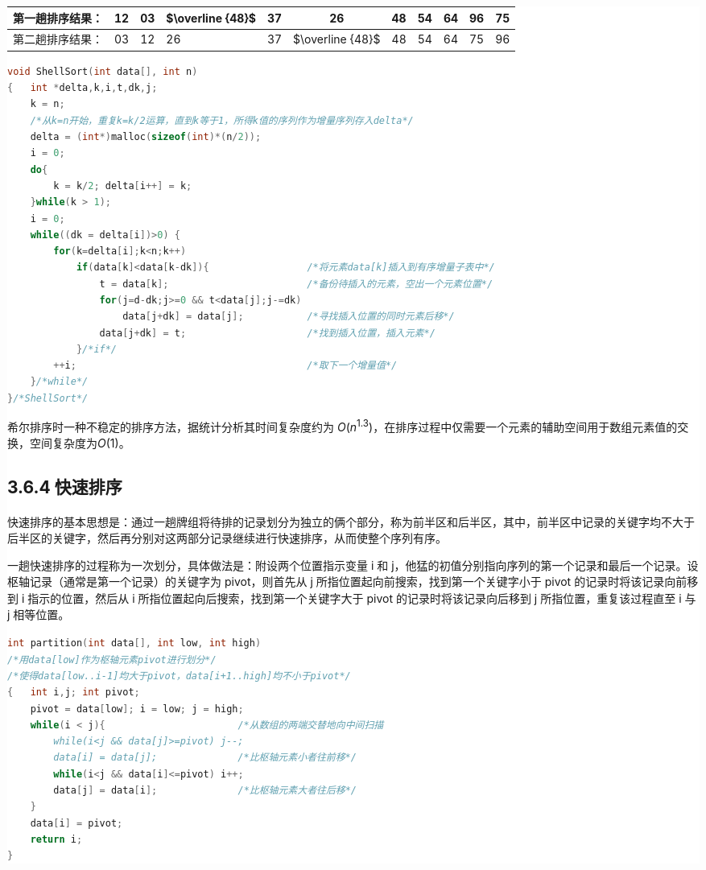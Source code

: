 | 第一趟排序结果： | 12   | 03   | $\overline {48}$ | 37   | 26               | 48   | 54   | 64   | 96   | 75   |
| ---------------- | ---- | ---- | ---------------- | ---- | ---------------- | ---- | ---- | ---- | ---- | ---- |
| 第二趟排序结果： | 03   | 12   | 26               | 37   | $\overline {48}$ | 48   | 54   | 64   | 75   | 96   |

```c
void ShellSort(int data[], int n)
{	int *delta,k,i,t,dk,j;
	k = n;
	/*从k=n开始，重复k=k/2运算，直到k等于1，所得k值的序列作为增量序列存入delta*/
	delta = (int*)malloc(sizeof(int)*(n/2));
	i = 0;
	do{
		k = k/2; delta[i++] = k;
	}while(k > 1);
	i = 0;
	while((dk = delta[i])>0) {
		for(k=delta[i];k<n;k++)
			if(data[k]<data[k-dk]){					/*将元素data[k]插入到有序增量子表中*/
				t = data[k];						/*备份待插入的元素，空出一个元素位置*/
				for(j=d-dk;j>=0 && t<data[j];j-=dk)
					data[j+dk] = data[j];			/*寻找插入位置的同时元素后移*/
				data[j+dk] = t;						/*找到插入位置，插入元素*/
			}/*if*/
		++i;										/*取下一个增量值*/
	}/*while*/
}/*ShellSort*/
```

希尔排序时一种不稳定的排序方法，据统计分析其时间复杂度约为 $O(n^{1.3})$，在排序过程中仅需要一个元素的辅助空间用于数组元素值的交换，空间复杂度为$O(1)$。

## 3.6.4 快速排序

快速排序的基本思想是：通过一趟牌组将待排的记录划分为独立的俩个部分，称为前半区和后半区，其中，前半区中记录的关键字均不大于后半区的关键字，然后再分别对这两部分记录继续进行快速排序，从而使整个序列有序。

一趟快速排序的过程称为一次划分，具体做法是：附设两个位置指示变量 i 和 j，他猛的初值分别指向序列的第一个记录和最后一个记录。设枢轴记录（通常是第一个记录）的关键字为 pivot，则首先从 j 所指位置起向前搜索，找到第一个关键字小于 pivot 的记录时将该记录向前移到 i 指示的位置，然后从 i 所指位置起向后搜索，找到第一个关键字大于 pivot 的记录时将该记录向后移到 j 所指位置，重复该过程直至 i 与 j 相等位置。

```c
int partition(int data[], int low, int high)
/*用data[low]作为枢轴元素pivot进行划分*/
/*使得data[low..i-1]均大于pivot，data[i+1..high]均不小于pivot*/
{	int i,j; int pivot;
	pivot = data[low]; i = low; j = high;
	while(i < j){						/*从数组的两端交替地向中间扫描
		while(i<j && data[j]>=pivot) j--;
		data[i] = data[j];				/*比枢轴元素小者往前移*/
		while(i<j && data[i]<=pivot) i++;
		data[j] = data[i];				/*比枢轴元素大者往后移*/
	}
	data[i] = pivot;
	return i;
}
```
